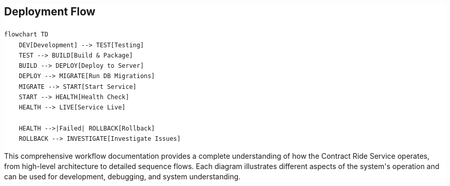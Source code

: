 
## Deployment Flow

```mermaid
flowchart TD
    DEV[Development] --> TEST[Testing]
    TEST --> BUILD[Build & Package]
    BUILD --> DEPLOY[Deploy to Server]
    DEPLOY --> MIGRATE[Run DB Migrations]
    MIGRATE --> START[Start Service]
    START --> HEALTH[Health Check]
    HEALTH --> LIVE[Service Live]
    
    HEALTH -->|Failed| ROLLBACK[Rollback]
    ROLLBACK --> INVESTIGATE[Investigate Issues]
```

This comprehensive workflow documentation provides a complete understanding of how the Contract Ride Service operates, from high-level architecture to detailed sequence flows. Each diagram illustrates different aspects of the system's operation and can be used for development, debugging, and system understanding.